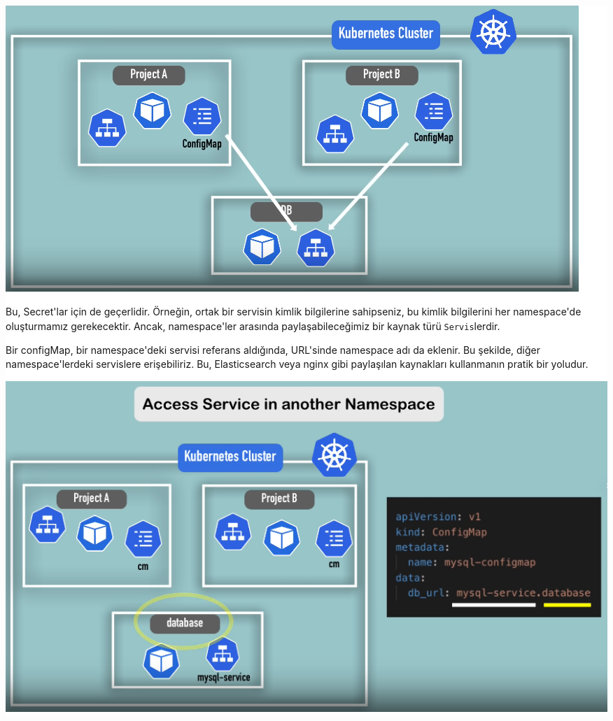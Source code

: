 ![](images/144.png)

Bu, Secret'lar için de geçerlidir. Örneğin, ortak bir servisin kimlik bilgilerine sahipseniz, bu kimlik bilgilerini her namespace'de oluşturmamız gerekecektir. Ancak, namespace'ler arasında paylaşabileceğimiz bir kaynak türü `Servis`lerdir.

Bir configMap, bir namespace'deki servisi referans aldığında, URL'sinde namespace adı da eklenir. Bu şekilde, diğer namespace'lerdeki servislere erişebiliriz. Bu, Elasticsearch veya nginx gibi paylaşılan kaynakları kullanmanın pratik bir yoludur.

![](images/145.png)
